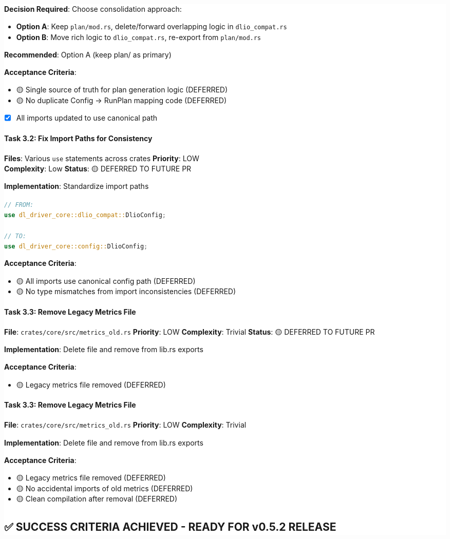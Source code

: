 **Decision Required**: Choose consolidation approach:
- **Option A**: Keep `plan/mod.rs`, delete/forward overlapping logic in `dlio_compat.rs`
- **Option B**: Move rich logic to `dlio_compat.rs`, re-export from `plan/mod.rs`

**Recommended**: Option A (keep plan/ as primary)

**Acceptance Criteria**:
- 🟡 Single source of truth for plan generation logic (DEFERRED)
- 🟡 No duplicate Config → RunPlan mapping code (DEFERRED)
- [x] All imports updated to use canonical path

#### Task 3.2: Fix Import Paths for Consistency
**Files**: Various `use` statements across crates
**Priority**: LOW  
**Complexity**: Low
**Status**: 🟡 DEFERRED TO FUTURE PR

**Implementation**: Standardize import paths
```rust
// FROM:
use dl_driver_core::dlio_compat::DlioConfig;

// TO:  
use dl_driver_core::config::DlioConfig;
```

**Acceptance Criteria**:
- 🟡 All imports use canonical config path (DEFERRED)
- 🟡 No type mismatches from import inconsistencies (DEFERRED)

#### Task 3.3: Remove Legacy Metrics File
**File**: `crates/core/src/metrics_old.rs` 
**Priority**: LOW
**Complexity**: Trivial
**Status**: 🟡 DEFERRED TO FUTURE PR

**Implementation**: Delete file and remove from lib.rs exports

**Acceptance Criteria**:
- 🟡 Legacy metrics file removed (DEFERRED)

#### Task 3.3: Remove Legacy Metrics File
**File**: `crates/core/src/metrics_old.rs` 
**Priority**: LOW
**Complexity**: Trivial

**Implementation**: Delete file and remove from lib.rs exports

**Acceptance Criteria**:
- 🟡 Legacy metrics file removed (DEFERRED)
- 🟡 No accidental imports of old metrics (DEFERRED)
- 🟡 Clean compilation after removal (DEFERRED)

## ✅ SUCCESS CRITERIA ACHIEVED - READY FOR v0.5.2 RELEASE
